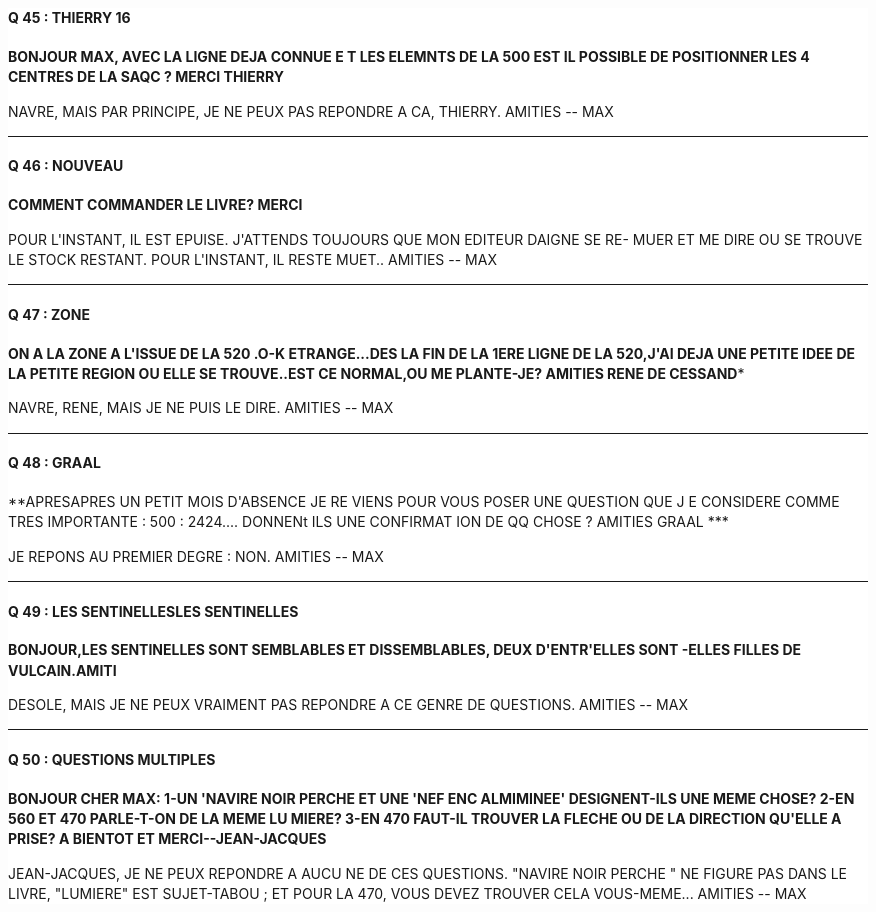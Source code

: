 
#### Q 45 : THIERRY 16

**BONJOUR MAX, AVEC LA LIGNE DEJA CONNUE E T LES ELEMNTS
 DE LA 500 EST IL POSSIBLE  DE POSITIONNER LES 4 CENTRES DE LA SAQC  ?
MERCI THIERRY**

NAVRE, MAIS PAR PRINCIPE, JE NE PEUX PAS REPONDRE A CA, THIERRY. AMITIES -- MAX

---

#### Q 46 : NOUVEAU

**COMMENT COMMANDER LE LIVRE? MERCI**

POUR L'INSTANT, IL EST EPUISE. J'ATTENDS TOUJOURS QUE
MON EDITEUR DAIGNE SE RE- MUER ET ME DIRE OU SE TROUVE LE STOCK RESTANT.
 POUR L'INSTANT, IL RESTE MUET.. AMITIES -- MAX

---

#### Q 47 : ZONE

**ON A LA ZONE A L'ISSUE DE LA 520 .O-K ETRANGE...DES LA
 FIN DE LA 1ERE LIGNE DE  LA 520,J'AI DEJA UNE PETITE IDEE DE LA  PETITE
 REGION OU ELLE SE TROUVE..EST CE  NORMAL,OU ME PLANTE-JE?   AMITIES
RENE DE CESSAND***

NAVRE, RENE, MAIS JE NE PUIS LE DIRE. AMITIES -- MAX

---

#### Q 48 : GRAAL

**APRESAPRES UN PETIT MOIS D'ABSENCE JE RE VIENS POUR
VOUS POSER UNE QUESTION QUE J E CONSIDERE COMME TRES IMPORTANTE : 500 :
2424.... DONNENt ILS UNE CONFIRMAT ION DE QQ CHOSE ? AMITIES GRAAL ***

JE REPONS AU PREMIER DEGRE : NON. AMITIES -- MAX

---

#### Q 49 : LES SENTINELLESLES SENTINELLES

**BONJOUR,LES SENTINELLES SONT SEMBLABLES  ET DISSEMBLABLES, DEUX D'ENTR'ELLES SONT -ELLES FILLES DE VULCAIN.AMITI**

DESOLE, MAIS JE NE PEUX VRAIMENT PAS REPONDRE A CE GENRE DE QUESTIONS. AMITIES -- MAX

---

#### Q 50 : QUESTIONS MULTIPLES

**BONJOUR CHER MAX: 1-UN 'NAVIRE NOIR PERCHE ET UNE 'NEF
 ENC ALMIMINEE' DESIGNENT-ILS UNE MEME CHOSE? 2-EN 560 ET 470 PARLE-T-ON
 DE LA MEME LU MIERE? 3-EN 470 FAUT-IL TROUVER LA FLECHE OU DE  LA
DIRECTION QU'ELLE A PRISE? A BIENTOT ET MERCI--JEAN-JACQUES**

JEAN-JACQUES, JE NE PEUX REPONDRE A AUCU NE DE CES
QUESTIONS. "NAVIRE NOIR PERCHE " NE FIGURE PAS DANS LE LIVRE, "LUMIERE"
EST SUJET-TABOU ; ET POUR LA 470, VOUS DEVEZ TROUVER CELA VOUS-MEME...
AMITIES -- MAX